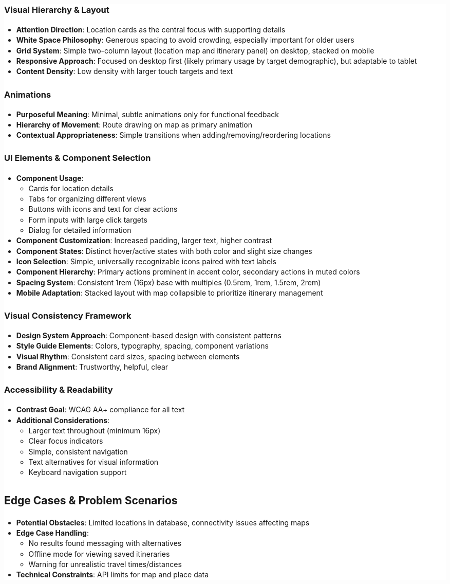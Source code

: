 ### Visual Hierarchy & Layout
- **Attention Direction**: Location cards as the central focus with supporting details
- **White Space Philosophy**: Generous spacing to avoid crowding, especially important for older users
- **Grid System**: Simple two-column layout (location map and itinerary panel) on desktop, stacked on mobile
- **Responsive Approach**: Focused on desktop first (likely primary usage by target demographic), but adaptable to tablet
- **Content Density**: Low density with larger touch targets and text

### Animations
- **Purposeful Meaning**: Minimal, subtle animations only for functional feedback
- **Hierarchy of Movement**: Route drawing on map as primary animation
- **Contextual Appropriateness**: Simple transitions when adding/removing/reordering locations

### UI Elements & Component Selection
- **Component Usage**:
  - Cards for location details
  - Tabs for organizing different views
  - Buttons with icons and text for clear actions
  - Form inputs with large click targets
  - Dialog for detailed information
- **Component Customization**: Increased padding, larger text, higher contrast
- **Component States**: Distinct hover/active states with both color and slight size changes
- **Icon Selection**: Simple, universally recognizable icons paired with text labels
- **Component Hierarchy**: Primary actions prominent in accent color, secondary actions in muted colors
- **Spacing System**: Consistent 1rem (16px) base with multiples (0.5rem, 1rem, 1.5rem, 2rem)
- **Mobile Adaptation**: Stacked layout with map collapsible to prioritize itinerary management

### Visual Consistency Framework
- **Design System Approach**: Component-based design with consistent patterns
- **Style Guide Elements**: Colors, typography, spacing, component variations
- **Visual Rhythm**: Consistent card sizes, spacing between elements
- **Brand Alignment**: Trustworthy, helpful, clear

### Accessibility & Readability
- **Contrast Goal**: WCAG AA+ compliance for all text
- **Additional Considerations**:
  - Larger text throughout (minimum 16px)
  - Clear focus indicators
  - Simple, consistent navigation
  - Text alternatives for visual information
  - Keyboard navigation support

## Edge Cases & Problem Scenarios
- **Potential Obstacles**: Limited locations in database, connectivity issues affecting maps
- **Edge Case Handling**: 
  - No results found messaging with alternatives
  - Offline mode for viewing saved itineraries
  - Warning for unrealistic travel times/distances
- **Technical Constraints**: API limits for map and place data
